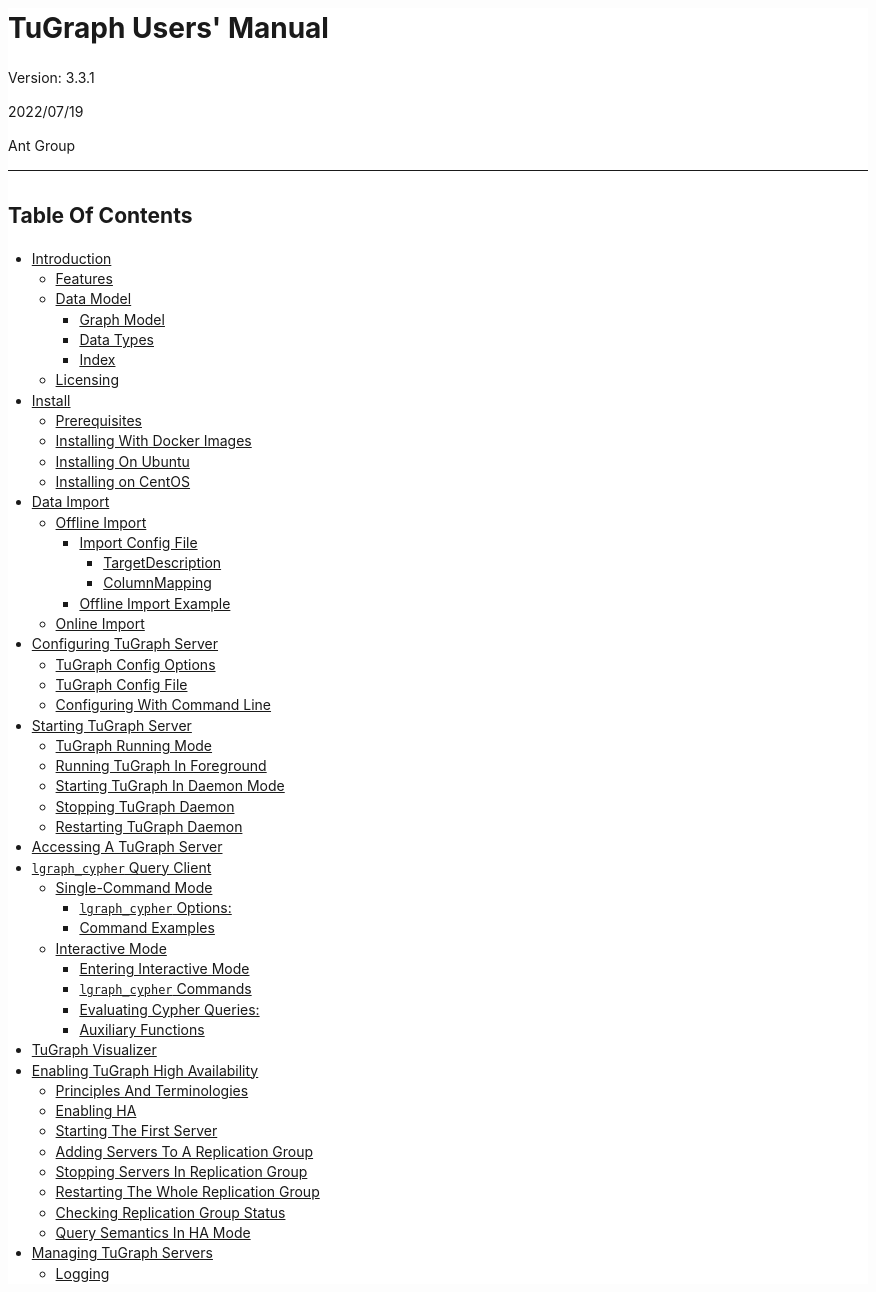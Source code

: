 # TuGraph Users' Manual

Version: 3.3.1

2022/07/19

Ant Group

---

## Table Of Contents

- [Introduction](#introduction)
  - [Features](#features)
  - [Data Model](#data-model)
    - [Graph Model](#graph-model)
    - [Data Types](#data-types)
    - [Index](#index)
  - [Licensing](#licensing)
- [Install](#install)
  - [Prerequisites](#prerequisites)
  - [Installing With Docker Images](#installing-with-docker-images)
  - [Installing On Ubuntu](#installing-on-ubuntu)
  - [Installing on CentOS](#installing-on-centos)
- [Data Import](#data-import)
  - [Offline Import](#offline-import)
    - [Import Config File](#import-config-file)
      - [TargetDescription](#targetdescription)
      - [ColumnMapping](#columnmapping)
    - [Offline Import Example](#offline-import-example)
  - [Online Import](#online-import)
- [Configuring TuGraph Server](#configuring-tugraph-server)
  - [TuGraph Config Options](#tugraph-config-options)
  - [TuGraph Config File](#tugraph-config-file)
  - [Configuring With Command Line](#configuring-with-command-line)
- [Starting TuGraph Server](#starting-tugraph-server)
  - [TuGraph Running Mode](#tugraph-running-mode)
  - [Running TuGraph In Foreground](#running-tugraph-in-foreground)
  - [Starting TuGraph In Daemon Mode](#starting-tugraph-in-daemon-mode)
  - [Stopping TuGraph Daemon](#stopping-tugraph-daemon)
  - [Restarting TuGraph Daemon](#restarting-tugraph-daemon)
- [Accessing A TuGraph Server](#accessing-a-tugraph-server)
- [`lgraph_cypher` Query Client](#lgraph_cypher-query-client)
  - [Single-Command Mode](#single-command-mode)
    - [`lgraph_cypher` Options:](#lgraph_cypher-options)
    - [Command Examples](#command-examples)
  - [Interactive Mode](#interactive-mode)
    - [Entering Interactive Mode](#entering-interactive-mode)
    - [`lgraph_cypher` Commands](#lgraph_cypher-commands)
    - [Evaluating Cypher Queries:](#evaluating-cypher-queries)
    - [Auxiliary Functions](#auxiliary-functions)
- [TuGraph Visualizer](#tugraph-visualizer)
- [Enabling TuGraph High Availability](#enabling-tugraph-high-availability)
  - [Principles And Terminologies](#principles-and-terminologies)
  - [Enabling HA](#enabling-ha)
  - [Starting The First Server](#starting-the-first-server)
  - [Adding Servers To A Replication Group](#adding-servers-to-a-replication-group)
  - [Stopping Servers In Replication Group](#stopping-servers-in-replication-group)
  - [Restarting The Whole Replication Group](#restarting-the-whole-replication-group)
  - [Checking Replication Group Status](#checking-replication-group-status)
  - [Query Semantics In HA Mode](#query-semantics-in-ha-mode)
- [Managing TuGraph Servers](#managing-tugraph-servers)
  - [Logging](#logging)